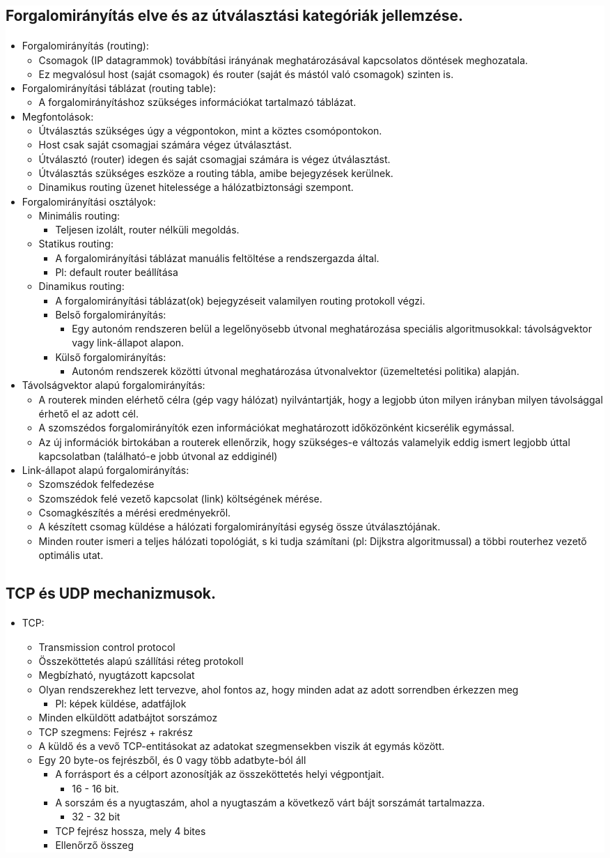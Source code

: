 ## Forgalomirányítás elve és az útválasztási kategóriák jellemzése.

- Forgalomirányítás (routing):
  - Csomagok (IP datagrammok) továbbítási irányának meghatározásával kapcsolatos döntések meghozatala.
  - Ez megvalósul host (saját csomagok) és router (saját és mástól való csomagok) szinten is.
- Forgalomirányítási táblázat (routing table):
  - A forgalomirányításhoz szükséges információkat tartalmazó táblázat.
- Megfontolások:
  - Útválasztás szükséges úgy a végpontokon, mint a köztes csomópontokon.
  - Host csak saját csomagjai számára végez útválasztást.
  - Útválasztó (router) idegen és saját csomagjai számára is végez útválasztást.
  - Útválasztás szükséges eszköze a routing tábla, amibe bejegyzések kerülnek.
  - Dinamikus routing üzenet hitelessége a hálózatbiztonsági szempont.
- Forgalomirányítási osztályok:
  - Minimális routing:
    - Teljesen izolált, router nélküli megoldás.
  - Statikus routing:
    - A forgalomirányítási táblázat manuális feltöltése a rendszergazda által.
    - Pl: default router beállítása
  - Dinamikus routing:
    - A forgalomirányítási táblázat(ok) bejegyzéseit valamilyen routing protokoll végzi.
    - Belső forgalomirányítás:
      - Egy autonóm rendszeren belül a legelőnyösebb útvonal meghatározása speciális algoritmusokkal: távolságvektor vagy link-állapot alapon.
    - Külső forgalomirányítás:
      - Autonóm rendszerek közötti útvonal meghatározása útvonalvektor (üzemeltetési politika) alapján.
- Távolságvektor alapú forgalomirányítás:
  - A routerek minden elérhető célra (gép vagy hálózat) nyilvántartják, hogy a legjobb úton milyen irányban milyen távolsággal érhető el az adott cél.
  - A szomszédos forgalomirányítók ezen információkat meghatározott időközönként kicserélik egymással.
  - Az új információk birtokában a routerek ellenőrzik, hogy szükséges-e változás valamelyik eddig ismert legjobb úttal kapcsolatban (található-e jobb útvonal az eddiginél)
- Link-állapot alapú forgalomirányítás:
  - Szomszédok felfedezése
  - Szomszédok felé vezető kapcsolat (link) költségének mérése.
  - Csomagkészítés a mérési eredményekről.
  - A készített csomag küldése a hálózati forgalomirányítási egység össze útválasztójának.
  - Minden router ismeri a teljes hálózati topológiát, s ki tudja számítani (pl: Dijkstra algoritmussal) a többi routerhez vezető optimális utat.

## TCP és UDP mechanizmusok.

- TCP:

  - Transmission control protocol
  - Összeköttetés alapú szállítási réteg protokoll
  - Megbízható, nyugtázott kapcsolat
  - Olyan rendszerekhez lett tervezve, ahol fontos az, hogy minden adat az adott sorrendben érkezzen meg
    - Pl: képek küldése, adatfájlok
  - Minden elküldött adatbájtot sorszámoz
  - TCP szegmens: Fejrész + rakrész
  - A küldő és a vevő TCP-entitásokat az adatokat szegmensekben viszik át egymás között.
  - Egy 20 byte-os fejrészből, és 0 vagy több adatbyte-ból áll
    - A forrásport és a célport azonosítják az összeköttetés helyi végpontjait.
      - 16 - 16 bit.
    - A sorszám és a nyugtaszám, ahol a nyugtaszám a következő várt bájt sorszámát tartalmazza.
      - 32 - 32 bit
    - TCP fejrész hossza, mely 4 bites
    - Ellenőrző összeg